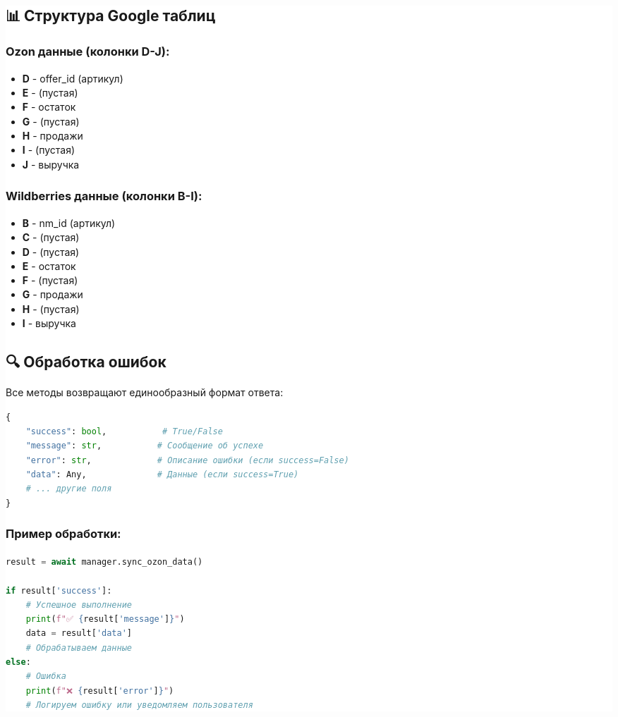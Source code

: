 ## 📊 Структура Google таблиц

### Ozon данные (колонки D-J):
- **D** - offer_id (артикул)
- **E** - (пустая)
- **F** - остаток
- **G** - (пустая)
- **H** - продажи
- **I** - (пустая)
- **J** - выручка

### Wildberries данные (колонки B-I):
- **B** - nm_id (артикул)
- **C** - (пустая)
- **D** - (пустая)
- **E** - остаток
- **F** - (пустая)
- **G** - продажи
- **H** - (пустая)
- **I** - выручка

## 🔍 Обработка ошибок

Все методы возвращают единообразный формат ответа:

```python
{
    "success": bool,           # True/False
    "message": str,           # Сообщение об успехе
    "error": str,             # Описание ошибки (если success=False)
    "data": Any,              # Данные (если success=True)
    # ... другие поля
}
```

### Пример обработки:

```python
result = await manager.sync_ozon_data()

if result['success']:
    # Успешное выполнение
    print(f"✅ {result['message']}")
    data = result['data']
    # Обрабатываем данные
else:
    # Ошибка
    print(f"❌ {result['error']}")
    # Логируем ошибку или уведомляем пользователя
```
